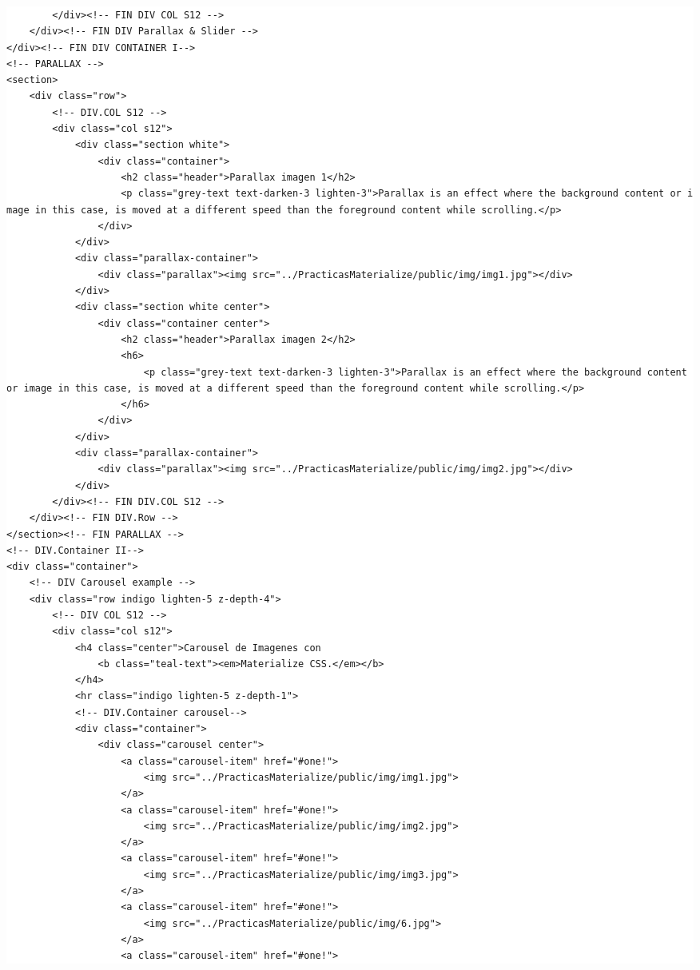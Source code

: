 			</div><!-- FIN DIV COL S12 -->
		</div><!-- FIN DIV Parallax & Slider -->
	</div><!-- FIN DIV CONTAINER I-->
	<!-- PARALLAX -->
	<section>
		<div class="row">
			<!-- DIV.COL S12 -->
		 	<div class="col s12">
				<div class="section white">
					<div class="container">
						<h2 class="header">Parallax imagen 1</h2>
						<p class="grey-text text-darken-3 lighten-3">Parallax is an effect where the background content or image in this case, is moved at a different speed than the foreground content while scrolling.</p>
					</div>
				</div>
				<div class="parallax-container">
					<div class="parallax"><img src="../PracticasMaterialize/public/img/img1.jpg"></div>
				</div>
				<div class="section white center">
					<div class="container center">
						<h2 class="header">Parallax imagen 2</h2>
						<h6>
							<p class="grey-text text-darken-3 lighten-3">Parallax is an effect where the background content or image in this case, is moved at a different speed than the foreground content while scrolling.</p>
						</h6>
					</div>
				</div>
				<div class="parallax-container">
					<div class="parallax"><img src="../PracticasMaterialize/public/img/img2.jpg"></div>
				</div>
			</div><!-- FIN DIV.COL S12 -->
		</div><!-- FIN DIV.Row -->
	</section><!-- FIN PARALLAX -->
	<!-- DIV.Container II-->
	<div class="container">
		<!-- DIV Carousel example -->
		<div class="row indigo lighten-5 z-depth-4">
			<!-- DIV COL S12 -->
			<div class="col s12">
				<h4 class="center">Carousel de Imagenes con 
					<b class="teal-text"><em>Materialize CSS.</em></b>
				</h4>
				<hr class="indigo lighten-5 z-depth-1">
				<!-- DIV.Container carousel-->
				<div class="container">
					<div class="carousel center">
				    	<a class="carousel-item" href="#one!">
				    		<img src="../PracticasMaterialize/public/img/img1.jpg">
				    	</a>
				    	<a class="carousel-item" href="#one!">
				    		<img src="../PracticasMaterialize/public/img/img2.jpg">
				    	</a>
				    	<a class="carousel-item" href="#one!">
				    		<img src="../PracticasMaterialize/public/img/img3.jpg">
				    	</a>
				    	<a class="carousel-item" href="#one!">
				    		<img src="../PracticasMaterialize/public/img/6.jpg">
				    	</a>
				    	<a class="carousel-item" href="#one!">